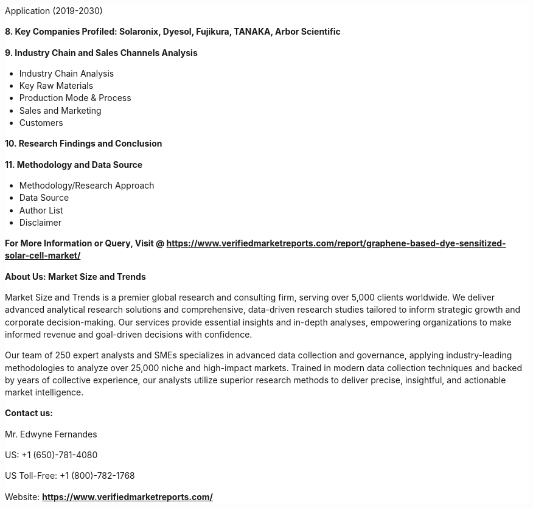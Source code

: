 Application (2019-2030)</li></ul><p><strong>8. Key Companies Profiled: Solaronix, Dyesol, Fujikura, TANAKA, Arbor Scientific</strong></p><p><strong>9. Industry Chain and Sales Channels Analysis</strong></p><ul><li>Industry Chain Analysis</li><li>Key Raw Materials</li><li>Production Mode &amp; Process</li><li>Sales and Marketing</li><li>Customers</li></ul><p><strong>10. Research Findings and Conclusion</strong></p><p><strong>11. Methodology and Data Source</strong></p><ul><li>Methodology/Research Approach</li><li>Data Source</li><li>Author List</li><li>Disclaimer</li></ul></p><p><strong>For More Information or Query, Visit @ <a href="https://www.verifiedmarketreports.com/report/graphene-based-dye-sensitized-solar-cell-market/">https://www.verifiedmarketreports.com/report/graphene-based-dye-sensitized-solar-cell-market/</a></strong></p><p><strong>About Us: Market Size and Trends</strong></p><p>Market Size and Trends is a premier global research and consulting firm, serving over 5,000 clients worldwide. We deliver advanced analytical research solutions and comprehensive, data-driven research studies tailored to inform strategic growth and corporate decision-making. Our services provide essential insights and in-depth analyses, empowering organizations to make informed revenue and goal-driven decisions with confidence.</p><p>Our team of 250 expert analysts and SMEs specializes in advanced data collection and governance, applying industry-leading methodologies to analyze over 25,000 niche and high-impact markets. Trained in modern data collection techniques and backed by years of collective experience, our analysts utilize superior research methods to deliver precise, insightful, and actionable market intelligence.</p><p><strong>Contact us:</strong></p><p>Mr. Edwyne Fernandes</p><p>US: +1 (650)-781-4080</p><p>US Toll-Free: +1 (800)-782-1768</p><p>Website: <strong><a href="https://www.verifiedmarketreports.com/">https://www.verifiedmarketreports.com/</a></strong></p>
